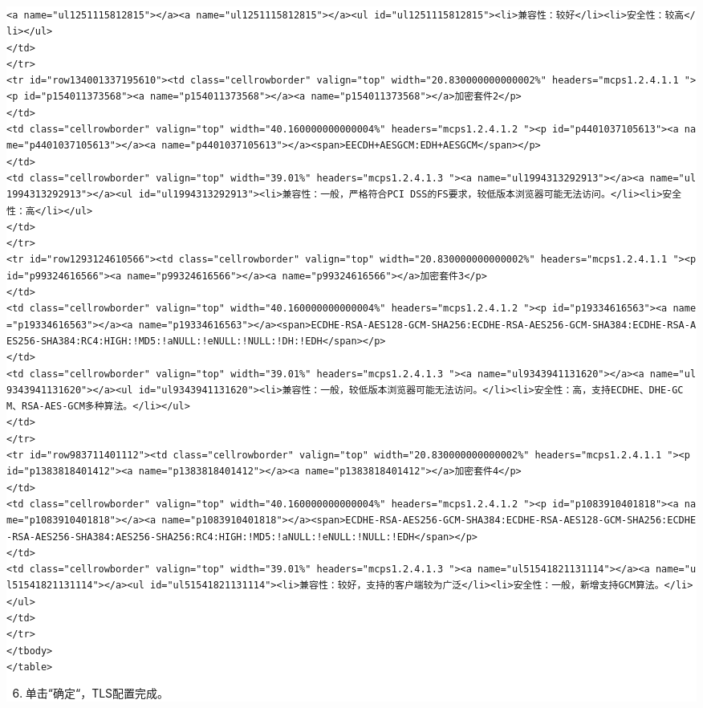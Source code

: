     <a name="ul1251115812815"></a><a name="ul1251115812815"></a><ul id="ul1251115812815"><li>兼容性：较好</li><li>安全性：较高</li></ul>
    </td>
    </tr>
    <tr id="row134001337195610"><td class="cellrowborder" valign="top" width="20.830000000000002%" headers="mcps1.2.4.1.1 "><p id="p154011373568"><a name="p154011373568"></a><a name="p154011373568"></a>加密套件2</p>
    </td>
    <td class="cellrowborder" valign="top" width="40.160000000000004%" headers="mcps1.2.4.1.2 "><p id="p4401037105613"><a name="p4401037105613"></a><a name="p4401037105613"></a><span>EECDH+AESGCM:EDH+AESGCM</span></p>
    </td>
    <td class="cellrowborder" valign="top" width="39.01%" headers="mcps1.2.4.1.3 "><a name="ul1994313292913"></a><a name="ul1994313292913"></a><ul id="ul1994313292913"><li>兼容性：一般，严格符合PCI DSS的FS要求，较低版本浏览器可能无法访问。</li><li>安全性：高</li></ul>
    </td>
    </tr>
    <tr id="row1293124610566"><td class="cellrowborder" valign="top" width="20.830000000000002%" headers="mcps1.2.4.1.1 "><p id="p99324616566"><a name="p99324616566"></a><a name="p99324616566"></a>加密套件3</p>
    </td>
    <td class="cellrowborder" valign="top" width="40.160000000000004%" headers="mcps1.2.4.1.2 "><p id="p19334616563"><a name="p19334616563"></a><a name="p19334616563"></a><span>ECDHE-RSA-AES128-GCM-SHA256:ECDHE-RSA-AES256-GCM-SHA384:ECDHE-RSA-AES256-SHA384:RC4:HIGH:!MD5:!aNULL:!eNULL:!NULL:!DH:!EDH</span></p>
    </td>
    <td class="cellrowborder" valign="top" width="39.01%" headers="mcps1.2.4.1.3 "><a name="ul9343941131620"></a><a name="ul9343941131620"></a><ul id="ul9343941131620"><li>兼容性：一般，较低版本浏览器可能无法访问。</li><li>安全性：高，支持ECDHE、DHE-GCM、RSA-AES-GCM多种算法。</li></ul>
    </td>
    </tr>
    <tr id="row983711401112"><td class="cellrowborder" valign="top" width="20.830000000000002%" headers="mcps1.2.4.1.1 "><p id="p1383818401412"><a name="p1383818401412"></a><a name="p1383818401412"></a>加密套件4</p>
    </td>
    <td class="cellrowborder" valign="top" width="40.160000000000004%" headers="mcps1.2.4.1.2 "><p id="p1083910401818"><a name="p1083910401818"></a><a name="p1083910401818"></a><span>ECDHE-RSA-AES256-GCM-SHA384:ECDHE-RSA-AES128-GCM-SHA256:ECDHE-RSA-AES256-SHA384:AES256-SHA256:RC4:HIGH:!MD5:!aNULL:!eNULL:!NULL:!EDH</span></p>
    </td>
    <td class="cellrowborder" valign="top" width="39.01%" headers="mcps1.2.4.1.3 "><a name="ul51541821131114"></a><a name="ul51541821131114"></a><ul id="ul51541821131114"><li>兼容性：较好，支持的客户端较为广泛</li><li>安全性：一般，新增支持GCM算法。</li></ul>
    </td>
    </tr>
    </tbody>
    </table>

6.  单击“确定“，TLS配置完成。

